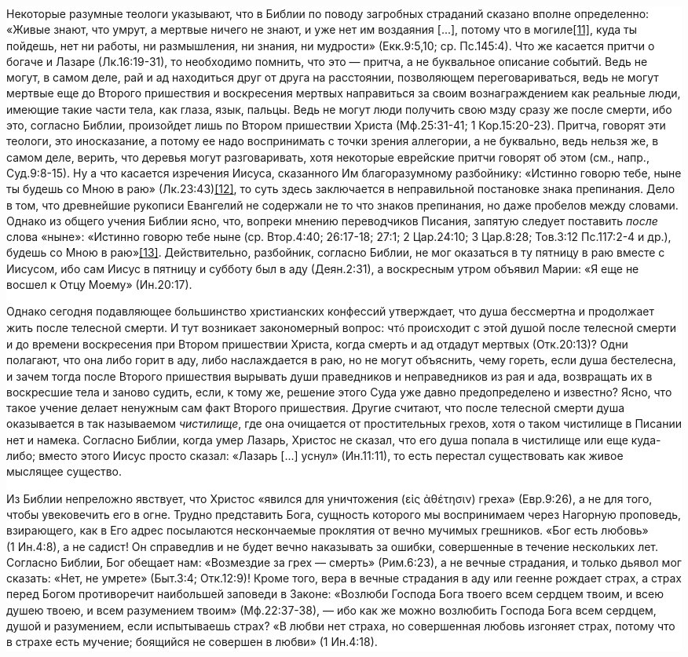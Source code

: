 <p>Некоторые разумные теологи указывают, что в Библии по поводу загробных
страданий сказано вполне определенно: «Живые знают, что умрут, а мертвые ничего
не знают, и уже нет им воздаяния&nbsp;[...], потому что в могиле<a
href="#_ftn11" name="_ftnref11">[11]</a>, куда ты пойдешь, нет ни работы, ни
размышления, ни знания, ни мудрости» (Екк.9:5,10; ср.&nbsp;Пс.145:4). Что же
касается притчи о богаче и Лазаре (Лк.16:19-31), то необходимо помнить, что
это — притча, а не буквальное описание событий. Ведь не могут, в самом деле,
рай и ад находиться друг от друга на расстоянии, позволяющем переговариваться,
ведь не могут мертвые еще до Второго пришествия и воскресения мертвых
направиться за своим вознаграждением как реальные люди, имеющие такие части
тела, как глаза, язык, пальцы. Ведь не могут люди получить свою мзду сразу же
после смерти, ибо это, согласно Библии, произойдет лишь по Втором пришествии
Христа (Мф.25:31-41; 1&nbsp;Кор.15:20-23). Притча, говорят эти теологи, это
иносказание, а потому ее надо воспринимать с точки зрения аллегории, а не
буквально, ведь нельзя же, в самом деле, верить, что деревья могут
разговаривать, хотя некоторые еврейские притчи говорят об этом (см., напр.,
Суд.9:8-15). Ну а что касается изречения Иисуса, сказанного Им благоразумному
разбойнику: «Истинно говорю тебе, ныне ты будешь со Мною в раю» (Лк.23:43)<a
href="#_ftn12" name="_ftnref12">[12]</a>, то суть здесь заключается в
неправильной постановке знака препинания. Дело в том, что древнейшие рукописи
Евангелий не содержали не то что знаков препинания, но даже пробелов между
словами. Однако из общего учения Библии ясно, что, вопреки мнению переводчиков
Писания, запятую следует поставить <i>после</i> слова «ныне»: «Истинно говорю
тебе ныне (ср.&nbsp;Втор.4:40; 26:17-18; 27:1; 2&nbsp;Цар.24:10;
3&nbsp;Цар.8:28; Тов.3:12 Пс.117:2-4 и&nbsp;др.), будешь со Мною в раю»<a
href="#_ftn13" name="_ftnref13">[13]</a>. Действительно, разбойник, согласно
Библии, не мог оказаться в ту пятницу в раю вместе с Иисусом, ибо сам Иисус в
пятницу и субботу был в аду (Деян.2:31), а воскресным утром объявил Марии: «Я
еще не восшел к Отцу Моему» (Ин.20:17).</p>

<p>Однако сегодня подавляющее большинство христианских конфессий утверждает,
что душа бессмертна и продолжает жить после телесной смерти. И тут возникает
закономерный вопрос: чт<font face="Times New Roman">&oacute;</font> происходит
с этой душой после телесной смерти и до времени воскресения при Втором
пришествии Христа, когда смерть и ад отдадут мертвых (Отк.20:13)? Одни
полагают, что она либо горит в аду, либо наслаждается в раю, но не могут
объяснить, чему гореть, если душа бестелесна, и зачем тогда после Второго
пришествия вырывать души праведников и неправедников из рая и ада, возвращать
их в воскресшие тела и заново судить, если, к тому же, решение этого Суда уже
давно предопределено и известно? Ясно, что такое учение делает ненужным сам
факт Второго пришествия. Другие считают, что после телесной смерти душа
оказывается в так называемом <i>чистилище</i>, где она очищается от
простительных грехов, хотя о таком чистилище в Писании нет и намека. Согласно
Библии, когда умер Лазарь, Христос не сказал, что его душа попала в чистилище
или еще куда-либо; вместо этого Иисус просто сказал: «Лазарь [...] уснул»
(Ин.11:11), то есть перестал существовать как живое мыслящее существо.</p>

<p>Из Библии непреложно явствует, что Христос «явился для уничтожения (<span
class=g>&#949;&#7984;&#962;&nbsp;&#7936;&#952;&#941;&#964;&#951;&#963;&#953;&#957;</span>)
греха» (Евр.9:26), а не для того, чтобы увековечить его в огне. Трудно
представить Бога, сущность которого мы воспринимаем через Нагорную проповедь,
взирающего, как в Его адрес посылаются нескончаемые проклятия от вечно мучимых
грешников. «Бог есть любовь» (1&nbsp;Ин.4:8), а не садист! Он справедлив и не
будет вечно наказывать за ошибки, совершенные в течение нескольких лет.
Согласно Библии, Бог обещает нам: «Возмездие за грех — смерть» (Рим.6:23), а не
вечные страдания, и только дьявол мог сказать: «Нет, не умрете» (Быт.3:4;
Отк.12:9)! Кроме того, вера в вечные страдания в аду или геенне рождает страх,
а страх перед Богом противоречит наибольшей заповеди в Законе: «Возлюби Господа
Бога твоего всем сердцем твоим, и всею душею твоею, и всем разумением твоим»
(Мф.22:37-38), — ибо как же можно возлюбить Господа Бога всем сердцем, душой и
разумением, если испытываешь страх? «В любви нет страха, но совершенная любовь
изгоняет страх, потому что в страхе есть мучение; боящийся не совершен в любви»
(1&nbsp;Ин.4:18).</p>
